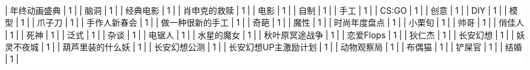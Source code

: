 | 年终动画盛典 | 1 |
| 脑洞 | 1 |
| 经典电影 | 1 |
| 肖申克的救赎 | 1 |
| 电影 | 1 |
| 自制 | 1 |
| 手工 | 1 |
| CS:GO | 1 |
| 创意 | 1 |
| DIY | 1 |
| 模型 | 1 |
| 爪子刀 | 1 |
| 手作人新春会 | 1 |
| 做一种很新的手工 | 1 |
| 奇葩 | 1 |
| 魔性 | 1 |
| 时尚年度盘点 | 1 |
| 小栗旬 | 1 |
| 帅哥 | 1 |
| 俏佳人 | 1 |
| 死神 | 1 |
| 泛式 | 1 |
| 杂谈 | 1 |
| 电锯人 | 1 |
| 水星的魔女 | 1 |
| 秋叶原冥途战争 | 1 |
| 恋爱Flops | 1 |
| 狄仁杰 | 1 |
| 长安幻想 | 1 |
| 妖灵不夜城 | 1 |
| 葫芦里装的什么妖 | 1 |
| 长安幻想公测 | 1 |
| 长安幻想UP主激励计划 | 1 |
| 动物观察局 | 1 |
| 布偶猫 | 1 |
| 铲屎官 | 1 |
| 结婚 | 1 |